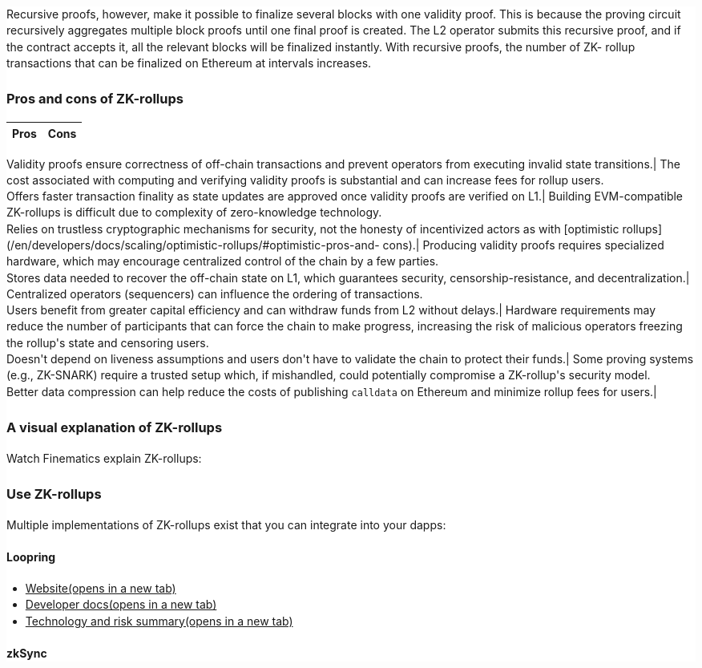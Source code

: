 Recursive proofs, however, make it possible to finalize several blocks with
one validity proof. This is because the proving circuit recursively aggregates
multiple block proofs until one final proof is created. The L2 operator
submits this recursive proof, and if the contract accepts it, all the relevant
blocks will be finalized instantly. With recursive proofs, the number of ZK-
rollup transactions that can be finalized on Ethereum at intervals increases.

### Pros and cons of ZK-rollups

Pros| Cons  
---|---  
Validity proofs ensure correctness of off-chain transactions and prevent
operators from executing invalid state transitions.| The cost associated with
computing and verifying validity proofs is substantial and can increase fees
for rollup users.  
Offers faster transaction finality as state updates are approved once validity
proofs are verified on L1.| Building EVM-compatible ZK-rollups is difficult
due to complexity of zero-knowledge technology.  
Relies on trustless cryptographic mechanisms for security, not the honesty of
incentivized actors as with [optimistic
rollups](/en/developers/docs/scaling/optimistic-rollups/#optimistic-pros-and-
cons).| Producing validity proofs requires specialized hardware, which may
encourage centralized control of the chain by a few parties.  
Stores data needed to recover the off-chain state on L1, which guarantees
security, censorship-resistance, and decentralization.| Centralized operators
(sequencers) can influence the ordering of transactions.  
Users benefit from greater capital efficiency and can withdraw funds from L2
without delays.| Hardware requirements may reduce the number of participants
that can force the chain to make progress, increasing the risk of malicious
operators freezing the rollup's state and censoring users.  
Doesn't depend on liveness assumptions and users don't have to validate the
chain to protect their funds.| Some proving systems (e.g., ZK-SNARK) require a
trusted setup which, if mishandled, could potentially compromise a ZK-rollup's
security model.  
Better data compression can help reduce the costs of publishing `calldata` on
Ethereum and minimize rollup fees for users.|  
  
### A visual explanation of ZK-rollups

Watch Finematics explain ZK-rollups:

### Use ZK-rollups

Multiple implementations of ZK-rollups exist that you can integrate into your
dapps:

#### Loopring

  * [Website(opens in a new tab)](https://loopring.org/#/)
  * [Developer docs(opens in a new tab)](https://docs.loopring.io/)
  * [Technology and risk summary(opens in a new tab)](https://l2beat.com/projects/loopring/)

#### zkSync
